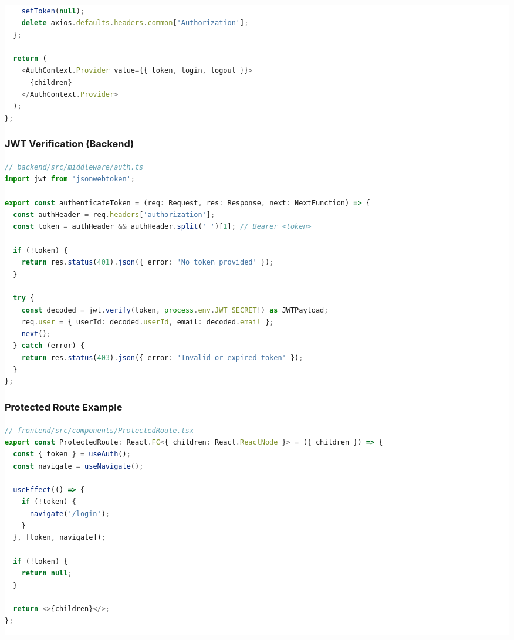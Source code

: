 ```typescript
    setToken(null);
    delete axios.defaults.headers.common['Authorization'];
  };

  return (
    <AuthContext.Provider value={{ token, login, logout }}>
      {children}
    </AuthContext.Provider>
  );
};
```

### JWT Verification (Backend)
```typescript
// backend/src/middleware/auth.ts
import jwt from 'jsonwebtoken';

export const authenticateToken = (req: Request, res: Response, next: NextFunction) => {
  const authHeader = req.headers['authorization'];
  const token = authHeader && authHeader.split(' ')[1]; // Bearer <token>

  if (!token) {
    return res.status(401).json({ error: 'No token provided' });
  }

  try {
    const decoded = jwt.verify(token, process.env.JWT_SECRET!) as JWTPayload;
    req.user = { userId: decoded.userId, email: decoded.email };
    next();
  } catch (error) {
    return res.status(403).json({ error: 'Invalid or expired token' });
  }
};
```

### Protected Route Example
```typescript
// frontend/src/components/ProtectedRoute.tsx
export const ProtectedRoute: React.FC<{ children: React.ReactNode }> = ({ children }) => {
  const { token } = useAuth();
  const navigate = useNavigate();

  useEffect(() => {
    if (!token) {
      navigate('/login');
    }
  }, [token, navigate]);

  if (!token) {
    return null;
  }

  return <>{children}</>;
};
```

---